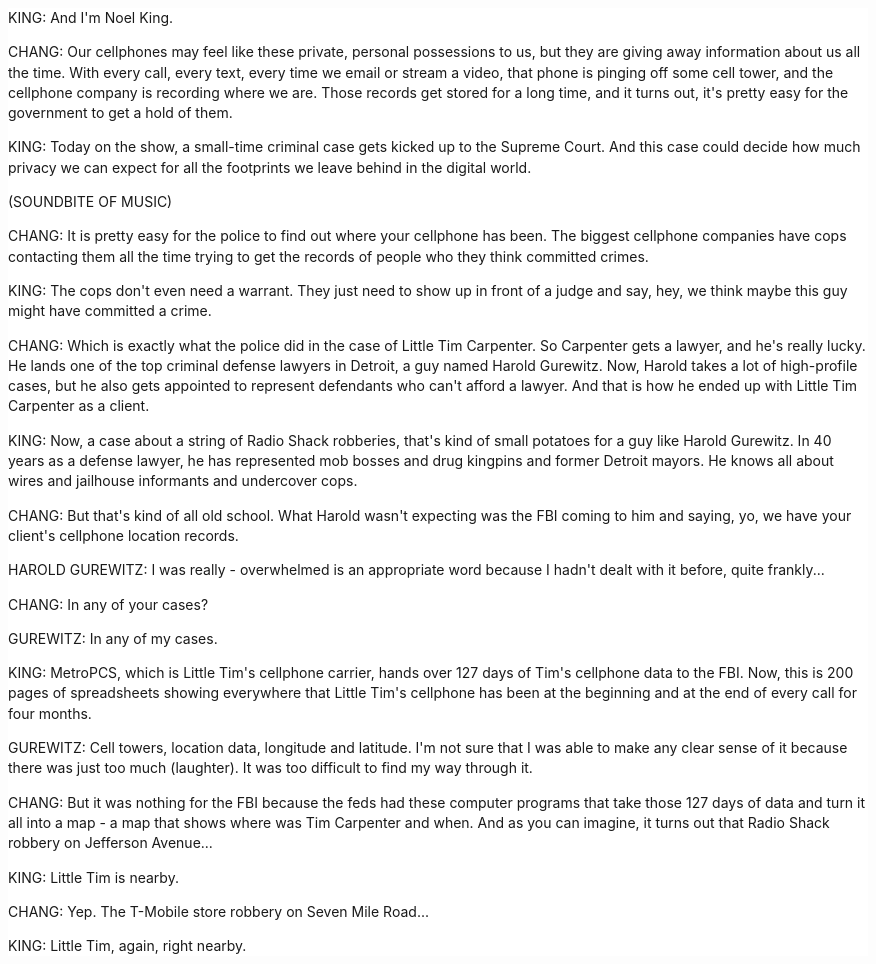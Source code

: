 KING: And I'm Noel King.

CHANG: Our cellphones may feel like these private, personal possessions to us, but they are giving away information about us all the time. With every call, every text, every time we email or stream a video, that phone is pinging off some cell tower, and the cellphone company is recording where we are. Those records get stored for a long time, and it turns out, it's pretty easy for the government to get a hold of them.

KING: Today on the show, a small-time criminal case gets kicked up to the Supreme Court. And this case could decide how much privacy we can expect for all the footprints we leave behind in the digital world.

(SOUNDBITE OF MUSIC)

CHANG: It is pretty easy for the police to find out where your cellphone has been. The biggest cellphone companies have cops contacting them all the time trying to get the records of people who they think committed crimes.

KING: The cops don't even need a warrant. They just need to show up in front of a judge and say, hey, we think maybe this guy might have committed a crime.

CHANG: Which is exactly what the police did in the case of Little Tim Carpenter. So Carpenter gets a lawyer, and he's really lucky. He lands one of the top criminal defense lawyers in Detroit, a guy named Harold Gurewitz. Now, Harold takes a lot of high-profile cases, but he also gets appointed to represent defendants who can't afford a lawyer. And that is how he ended up with Little Tim Carpenter as a client.

KING: Now, a case about a string of Radio Shack robberies, that's kind of small potatoes for a guy like Harold Gurewitz. In 40 years as a defense lawyer, he has represented mob bosses and drug kingpins and former Detroit mayors. He knows all about wires and jailhouse informants and undercover cops.

CHANG: But that's kind of all old school. What Harold wasn't expecting was the FBI coming to him and saying, yo, we have your client's cellphone location records.

HAROLD GUREWITZ: I was really - overwhelmed is an appropriate word because I hadn't dealt with it before, quite frankly...

CHANG: In any of your cases?

GUREWITZ: In any of my cases.

KING: MetroPCS, which is Little Tim's cellphone carrier, hands over 127 days of Tim's cellphone data to the FBI. Now, this is 200 pages of spreadsheets showing everywhere that Little Tim's cellphone has been at the beginning and at the end of every call for four months.

GUREWITZ: Cell towers, location data, longitude and latitude. I'm not sure that I was able to make any clear sense of it because there was just too much (laughter). It was too difficult to find my way through it.

CHANG: But it was nothing for the FBI because the feds had these computer programs that take those 127 days of data and turn it all into a map - a map that shows where was Tim Carpenter and when. And as you can imagine, it turns out that Radio Shack robbery on Jefferson Avenue...

KING: Little Tim is nearby.

CHANG: Yep. The T-Mobile store robbery on Seven Mile Road...

KING: Little Tim, again, right nearby.
